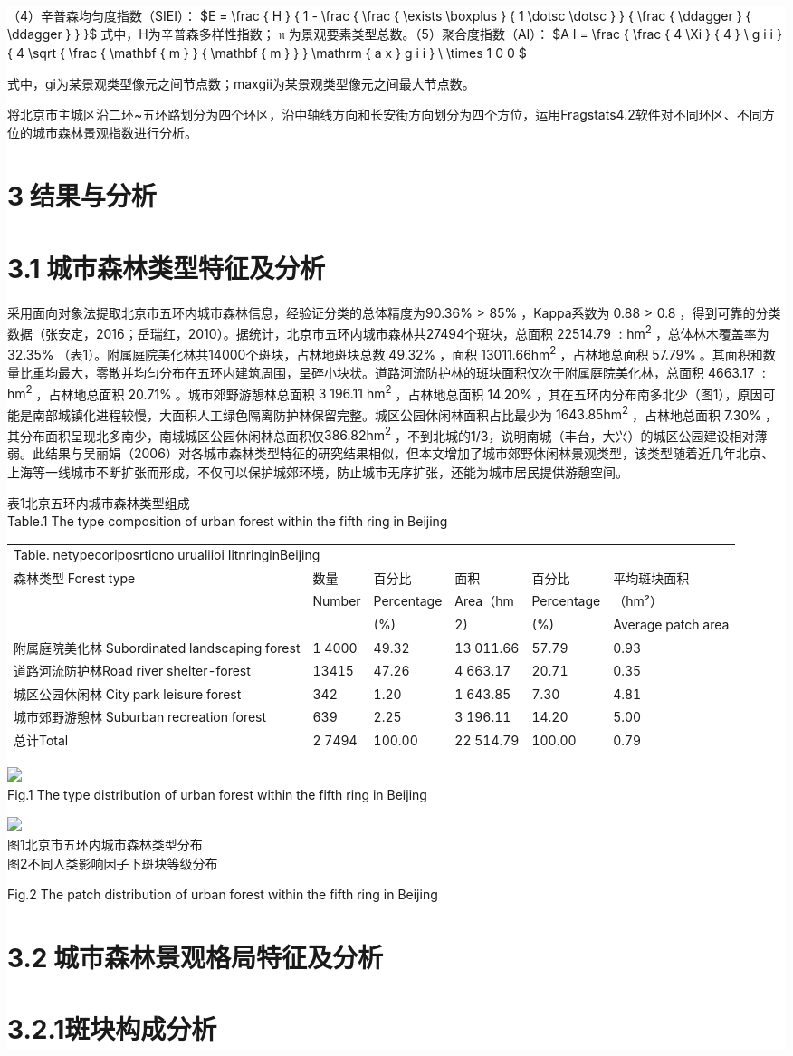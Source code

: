 （4）辛普森均匀度指数（SIEI）： $E = \frac { H } { 1 - \frac { \frac { \exists \boxplus } { 1 \dotsc \dotsc } } { \frac { \ddagger } { \ddagger } } }$ 式中，H为辛普森多样性指数； $\mathfrak { n }$ 为景观要素类型总数。（5）聚合度指数（AI）： $A I = \frac { \frac { 4 \Xi } { 4 } \ g i i } { 4 \sqrt { \frac { \mathbf { m } } { \mathbf { m } } } \mathrm { a x } g i i } \ \times 1 0 0 \$

式中，gi为某景观类型像元之间节点数；maxgii为某景观类型像元之间最大节点数。

将北京市主城区沿二环\~五环路划分为四个环区，沿中轴线方向和长安街方向划分为四个方位，运用Fragstats4.2软件对不同环区、不同方位的城市森林景观指数进行分析。

# 3 结果与分析

# 3.1 城市森林类型特征及分析

采用面向对象法提取北京市五环内城市森林信息，经验证分类的总体精度为$9 0 . 3 6 \% > 8 5 \%$ ，Kappa系数为 $0 . 8 8 { > } 0 . 8$ ，得到可靠的分类数据（张安定，2016；岳瑞红，2010）。据统计，北京市五环内城市森林共27494个斑块，总面积 $2 2 5 1 4 . 7 9 \ : \mathrm { h m } ^ { 2 }$ ，总体林木覆盖率为 $3 2 . 3 5 \%$ （表1）。附属庭院美化林共14000个斑块，占林地斑块总数 $4 9 . 3 2 \%$ ，面积 $1 3 0 1 1 . 6 6 \mathrm { h m } ^ { 2 }$ ，占林地总面积 $5 7 . 7 9 \%$ 。其面积和数量比重均最大，零散并均匀分布在五环内建筑周围，呈碎小块状。道路河流防护林的斑块面积仅次于附属庭院美化林，总面积 $4 6 6 3 . 1 7 \ : \mathrm { h m } ^ { 2 }$ ，占林地总面积 $20 . 7 1 \%$ 。城市郊野游憩林总面积 $3 \ 1 9 6 . 1 1 \ \mathrm { h m } ^ { 2 }$ ，占林地总面积 $1 4 . 2 0 \%$ ，其在五环内分布南多北少（图1），原因可能是南部城镇化进程较慢，大面积人工绿色隔离防护林保留完整。城区公园休闲林面积占比最少为 $1 6 4 3 . 8 5 \mathrm { h m } ^ { 2 }$ ，占林地总面积 $7 . 3 0 \%$ ，其分布面积呈现北多南少，南城城区公园休闲林总面积仅$3 8 6 . 8 2 \mathrm { h m } ^ { 2 }$ ，不到北城的1/3，说明南城（丰台，大兴）的城区公园建设相对薄弱。此结果与吴丽娟（2006）对各城市森林类型特征的研究结果相似，但本文增加了城市郊野休闲林景观类型，该类型随着近几年北京、上海等一线城市不断扩张而形成，不仅可以保护城郊环境，防止城市无序扩张，还能为城市居民提供游憩空间。

表1北京五环内城市森林类型组成  
Table.1 The type composition of urban forest within the fifth ring in Beijing   

<html><body><table><tr><td colspan="7">Tabie. netypecoriposrtiono urualiioi IitnringinBeijing</td></tr><tr><td rowspan="3">森林类型 Forest type</td><td>数量</td><td>百分比</td><td>面积</td><td>百分比</td><td>平均斑块面积</td></tr><tr><td>Number</td><td>Percentage</td><td>Area（hm</td><td>Percentage</td><td>（hm²）</td></tr><tr><td></td><td>(%)</td><td>2)</td><td>(%)</td><td>Average patch area</td></tr><tr><td>附属庭院美化林 Subordinated landscaping forest</td><td>1 4000</td><td>49.32</td><td>13 011.66</td><td>57.79</td><td>0.93</td></tr><tr><td>道路河流防护林Road river shelter-forest</td><td>13415</td><td>47.26</td><td>4 663.17</td><td>20.71</td><td>0.35</td></tr><tr><td>城区公园休闲林 City park leisure forest</td><td>342</td><td>1.20</td><td>1 643.85</td><td>7.30</td><td>4.81</td></tr><tr><td>城市郊野游憩林 Suburban recreation forest</td><td>639</td><td>2.25</td><td>3 196.11</td><td>14.20</td><td>5.00</td></tr><tr><td>总计Total</td><td>2 7494</td><td>100.00</td><td>22 514.79</td><td>100.00</td><td>0.79</td></tr></table></body></html>

![](images/2107ee1242010048bad4a5385f7e5c9fc8c21a4493d368f94546934f4fc853cd.jpg)  
Fig.1 The type distribution of urban forest within the fifth ring in Beijing

![](images/cb0abb5e43ae43cbbaf05d75fcbeceebfdb17cd0adaa5d3f9d625cf8521526cb.jpg)  
图1北京市五环内城市森林类型分布  
图2不同人类影响因子下斑块等级分布

Fig.2 The patch distribution of urban forest within the fifth ring in Beijing

# 3.2 城市森林景观格局特征及分析

# 3.2.1斑块构成分析
